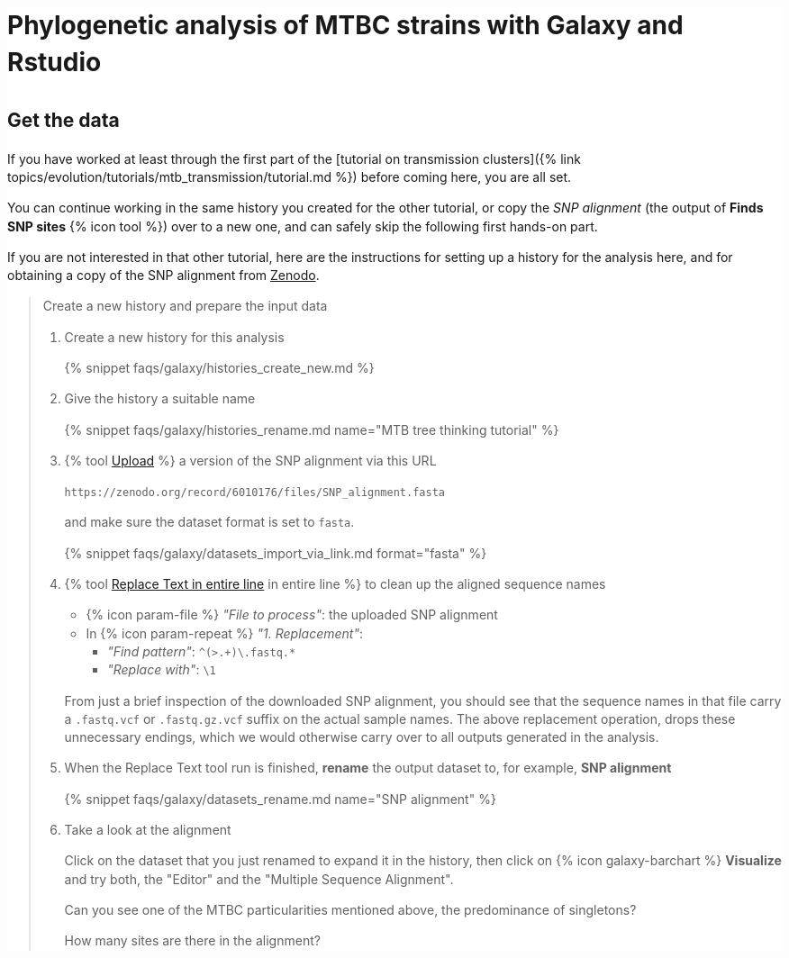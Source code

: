 
# Phylogenetic analysis of MTBC strains with Galaxy and Rstudio

## Get the data

If you have worked at least through the first part of the [tutorial on transmission clusters]({% link topics/evolution/tutorials/mtb_transmission/tutorial.md %}) before coming here, you are all set.

You can continue working in the same history you created for the other tutorial, or copy the *SNP alignment* (the output of **Finds SNP sites** {% icon tool %}) over to a new one, and can safely skip the following first hands-on part.

If you are not interested in that other tutorial, here are the instructions for setting up a history for the analysis here, and for obtaining a copy of the SNP alignment from [Zenodo](https://zenodo.org/record/6010176).

> <hands-on-title>Create a new history and prepare the input data</hands-on-title>
>
> 1. Create a new history for this analysis
>
>    {% snippet faqs/galaxy/histories_create_new.md %}
>
> 2. Give the history a suitable name
>
>    {% snippet faqs/galaxy/histories_rename.md name="MTB tree thinking tutorial" %}
>
> 3. {% tool [Upload](upload1) %} a version of the SNP alignment via this URL
>
>    ```
>    https://zenodo.org/record/6010176/files/SNP_alignment.fasta
>    ```
>
>    and make sure the dataset format is set to `fasta`.
>
>    {% snippet faqs/galaxy/datasets_import_via_link.md format="fasta" %}
>
> 4. {% tool [Replace Text in entire line](toolshed.g2.bx.psu.edu/repos/bgruening/text_processing/tp_replace_in_line/1.1.2) in entire line %} to clean up the aligned sequence names
>
>    - {% icon param-file %} *"File to process"*: the uploaded SNP alignment
>    - In {% icon param-repeat %} *"1. Replacement"*:
>      - *"Find pattern"*: `^(>.+)\.fastq.*`
>      - *"Replace with"*: `\1`
>
>    From just a brief inspection of the downloaded SNP alignment, you should see that the sequence names in that file carry a `.fastq.vcf` or `.fastq.gz.vcf` suffix on the actual sample names.
>    The above replacement operation, drops these unnecessary endings, which we would otherwise carry over to all outputs generated in the analysis.
>
> 5. When the Replace Text tool run is finished, **rename** the output dataset to, for example, **SNP alignment**
>
>    {% snippet faqs/galaxy/datasets_rename.md name="SNP alignment" %}
>
> 6. Take a look at the alignment
>
>    Click on the dataset that you just renamed to expand it in the history, then click on {% icon galaxy-barchart %} **Visualize** and try both, the "Editor" and the "Multiple Sequence Alignment".
>
>    Can you see one of the MTBC particularities mentioned above, the predominance of singletons?
>
>    How many sites are there in the alignment?
>